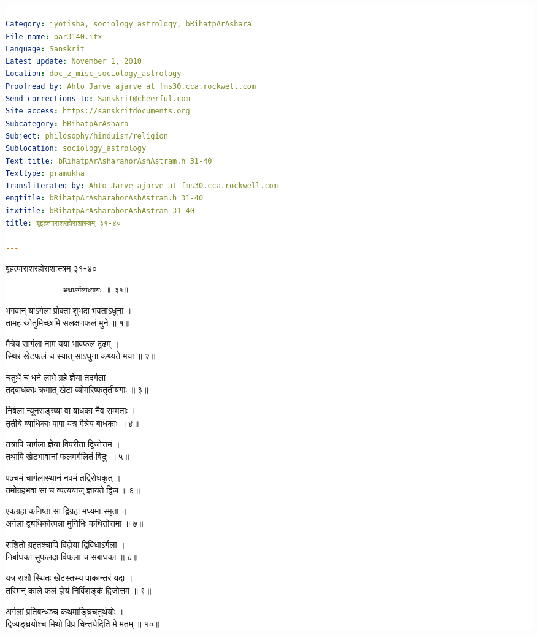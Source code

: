 ```yaml
---
Category: jyotisha, sociology_astrology, bRihatpArAshara
File name: par3140.itx
Language: Sanskrit
Latest update: November 1, 2010
Location: doc_z_misc_sociology_astrology
Proofread by: Ahto Jarve ajarve at fms30.cca.rockwell.com
Send corrections to: Sanskrit@cheerful.com
Site access: https://sanskritdocuments.org
Subcategory: bRihatpArAshara
Subject: philosophy/hinduism/religion
Sublocation: sociology_astrology
Text title: bRihatpArAsharahorAshAstram.h 31-40
Texttype: pramukha
Transliterated by: Ahto Jarve ajarve at fms30.cca.rockwell.com
engtitle: bRihatpArAsharahorAshAstram.h 31-40
itxtitle: bRihatpArAsharahorAshAstram 31-40
title: बृइहत्पाराशरहोराशास्त्रम् ३१-४०

---
```

  
 बृहत्पाराशरहोराशास्त्रम् ३१-४०   
  
  
  
                 अथाऽर्गलाध्यायः ॥ ३१॥  
  
भगवान् याऽर्गला प्रोक्ता शुभदा भवताऽधुना ।  
तामहं स्रोतुमिच्छामि सलक्षणफलं मुने ॥ १॥  
  
मैत्रेय सार्गला नाम यया भावफलं दृढम् ।  
स्थिरं खेटफलं च स्यात् साऽधुना कथ्यते मया ॥ २॥  
  
चतुर्थे च धने लाभे ग्रहे ज्ञेया तदर्गला ।  
तद्बाधकाः क्रमात् खेटा व्योमरिष्फतृतीयगाः ॥ ३॥  
  
निर्बला न्यूनसङ्ख्या वा बाधका नैव सम्मताः ।  
तृतीये व्याधिकाः पापा यत्र मैत्रेय बाधकाः ॥ ४॥  
  
तत्रापि चार्गला ज्ञेया विपरीता द्विजोत्तम ।  
तथापि खेटभावानां फलमर्गलितं विदुः ॥ ५॥  
  
पञ्चमं चार्गलास्थानं नवमं तद्विरोधकृत् ।  
तमोग्रहभवा सा च व्यत्ययाज् ज्ञायते द्विज ॥ ६॥  
  
एकग्रहा कनिष्ठा सा द्विग्रहा मध्यमा स्मृता ।  
अर्गला द्व्यधिकोत्पन्ना मुनिभिः कथितोत्तमा ॥ ७॥  
  
राशितो ग्रहतश्चापि विज्ञेया द्विविधाऽर्गला ।  
निर्बाधका सुफलदा विफला च सबाधका ॥ ८॥  
  
यत्र राशौ स्थितः खेटस्तस्य पाकान्तरं यदा ।  
तस्मिन् काले फलं ज्ञेयं निर्विशङ्कं द्विजोत्तम ॥ ९॥  
  
अर्गलां प्रतिबन्धञ्च कथमाङ्घ्रिचतुर्थयोः ।  
द्वित्र्यङ्घ्रयोश्च मिथो विप्र चिन्तयेदिति मे मतम् ॥ १०॥  
  
